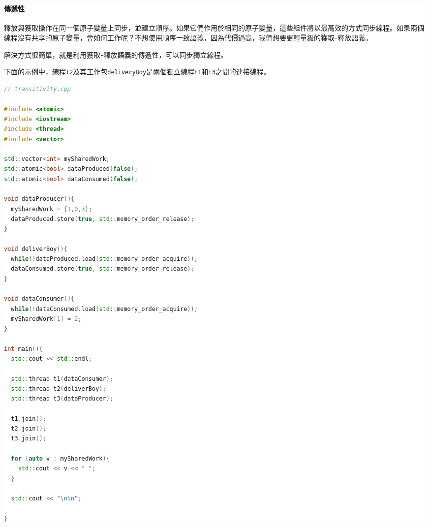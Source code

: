 #### 傳遞性

釋放與獲取操作在同一個原子變量上同步，並建立順序。如果它們作用於相同的原子變量，這些組件將以最高效的方式同步線程。如果兩個線程沒有共享的原子變量，會如何工作呢？不想使用順序一致語義，因為代價過高，我們想要更輕量級的獲取-釋放語義。

解決方式很簡單，就是利用獲取-釋放語義的傳遞性，可以同步獨立線程。

下面的示例中，線程`t2`及其工作包`deliveryBoy`是兩個獨立線程`t1`和`t3`之間的連接線程。

```c++
// transitivity.cpp

#include <atomic>
#include <iostream>
#include <thread>
#include <vector>

std::vector<int> mySharedWork;
std::atomic<bool> dataProduced(false);
std::atomic<bool> dataConsumed(false);

void dataProducer(){
  mySharedWork = {1,0,3};
  dataProduced.store(true, std::memory_order_release);
}

void deliverBoy(){
  while(!dataProduced.load(std::memory_order_acquire));
  dataConsumed.store(true, std::memory_order_release);
}

void dataConsumer(){
  while(!dataConsumed.load(std::memory_order_acquire));
  mySharedWork[1] = 2;
}

int main(){
  std::cout << std::endl;
  
  std::thread t1(dataConsumer);
  std::thread t2(deliverBoy);
  std::thread t3(dataProducer);
  
  t1.join();
  t2.join();
  t3.join();
  
  for (auto v : mySharedWork){
    std::cout << v << " ";
  }
  
  std::cout << "\n\n";
  
}
```

